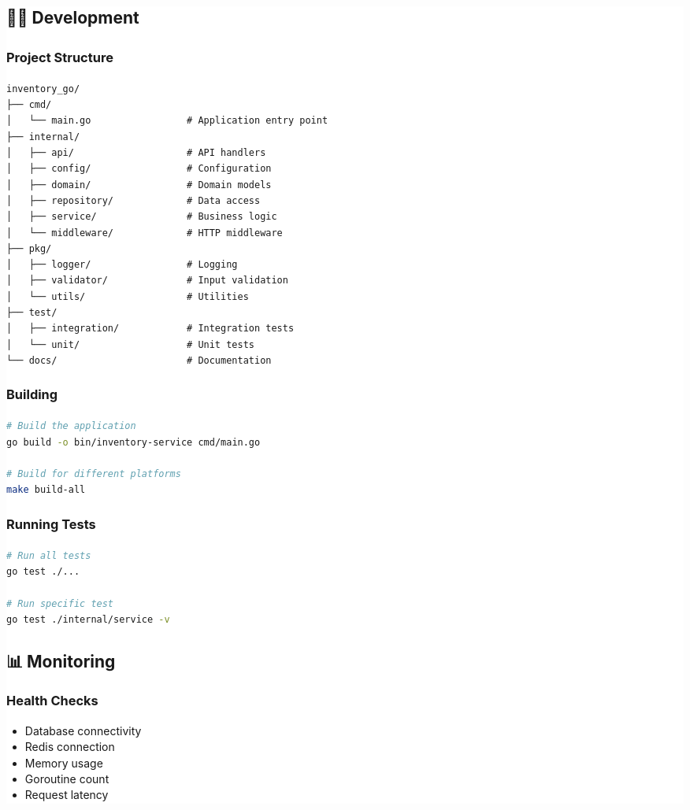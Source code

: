 ## 👨‍💻 Development

### Project Structure
```
inventory_go/
├── cmd/
│   └── main.go                 # Application entry point
├── internal/
│   ├── api/                    # API handlers
│   ├── config/                 # Configuration
│   ├── domain/                 # Domain models
│   ├── repository/             # Data access
│   ├── service/                # Business logic
│   └── middleware/             # HTTP middleware
├── pkg/
│   ├── logger/                 # Logging
│   ├── validator/              # Input validation
│   └── utils/                  # Utilities
├── test/
│   ├── integration/            # Integration tests
│   └── unit/                   # Unit tests
└── docs/                       # Documentation
```

### Building
```bash
# Build the application
go build -o bin/inventory-service cmd/main.go

# Build for different platforms
make build-all
```

### Running Tests
```bash
# Run all tests
go test ./...

# Run specific test
go test ./internal/service -v
```

## 📊 Monitoring

### Health Checks
- Database connectivity
- Redis connection
- Memory usage
- Goroutine count
- Request latency
